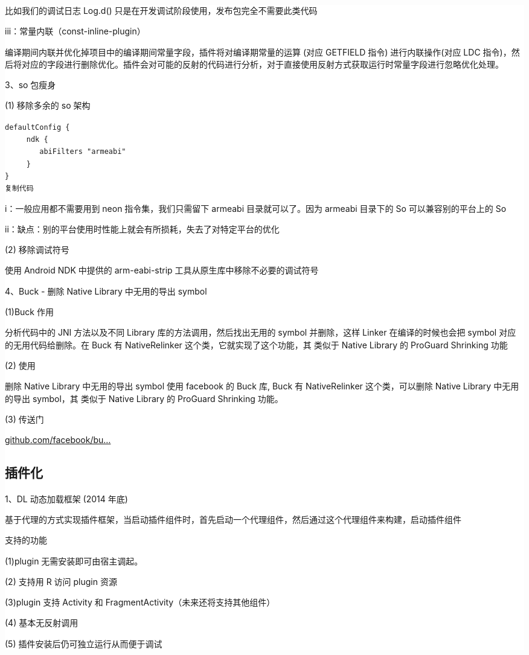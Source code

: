 比如我们的调试日志 Log.d() 只是在开发调试阶段使用，发布包完全不需要此类代码

iii：常量内联（const-inline-plugin）

编译期间内联并优化掉项目中的编译期间常量字段，插件将对编译期常量的运算 (对应 GETFIELD 指令) 进行内联操作(对应 LDC 指令)，然后将对应的字段进行删除优化。插件会对可能的反射的代码进行分析，对于直接使用反射方式获取运行时常量字段进行忽略优化处理。

3、so 包瘦身

(1) 移除多余的 so 架构

```
defaultConfig {     
     ndk {         
        abiFilters "armeabi"    
     } 
} 
复制代码
```

i：一般应用都不需要用到 neon 指令集，我们只需留下 armeabi 目录就可以了。因为 armeabi 目录下的 So 可以兼容别的平台上的 So

ii：缺点：别的平台使用时性能上就会有所损耗，失去了对特定平台的优化

(2) 移除调试符号

使用 Android NDK 中提供的 arm-eabi-strip 工具从原生库中移除不必要的调试符号

4、Buck - 删除 Native Library 中无用的导出 symbol

(1)Buck 作用

分析代码中的 JNI 方法以及不同 Library 库的方法调用，然后找出无用的 symbol 并删除，这样 Linker 在编译的时候也会把 symbol 对应的无用代码给删除。在 Buck 有 NativeRelinker 这个类，它就实现了这个功能，其 类似于 Native Library 的 ProGuard Shrinking 功能

(2) 使用

删除 Native Library 中无用的导出 symbol 使用 facebook 的 Buck 库, Buck 有 NativeRelinker 这个类，可以删除 Native Library 中无用的导出 symbol，其 类似于 Native Library 的 ProGuard Shrinking 功能。

(3) 传送门

[github.com/facebook/bu…](https://link.juejin.cn/?target=https%3A%2F%2Fgithub.com%2Ffacebook%2Fbuck "https://github.com/facebook/buck")

插件化
---

1、DL 动态加载框架 (2014 年底)

基于代理的方式实现插件框架，当启动插件组件时，首先启动一个代理组件，然后通过这个代理组件来构建，启动插件组件

支持的功能

(1)plugin 无需安装即可由宿主调起。

(2) 支持用 R 访问 plugin 资源

(3)plugin 支持 Activity 和 FragmentActivity（未来还将支持其他组件）

(4) 基本无反射调用

(5) 插件安装后仍可独立运行从而便于调试
